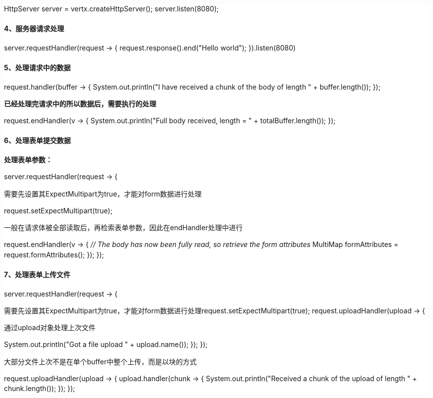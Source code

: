 HttpServer server = vertx.createHttpServer();
server.listen(8080);

#### 4、服务器请求处理

server.requestHandler(request -> {
request.response().end("Hello world");
}).listen(8080)

#### 5、处理请求中的数据

request.handler(buffer -> {
System.out.println("I have received a chunk of the body of length " + buffer.length());
});

**已经处理完请求中的所以数据后，需要执行的处理**

request.endHandler(v -> {
System.out.println("Full body received, length = " + totalBuffer.length());
});

#### 6、处理表单提交数据

**处理表单参数：**

server.requestHandler(request -> {

需要先设置其ExpectMultipart为true，才能对form数据进行处理

request.setExpectMultipart(true);

一般在请求体被全部读取后，再检索表单参数，因此在endHandler处理中进行

request.endHandler(v -> {
*// The body has now been fully read, so retrieve the form attributes*
MultiMap formAttributes = request.formAttributes();
});
});

#### **7、处理表单上传文件**

server.requestHandler(request -> {

需要先设置其ExpectMultipart为true，才能对form数据进行处理request.setExpectMultipart(true);
request.uploadHandler(upload -> {

通过upload对象处理上次文件

System.out.println("Got a file upload " + upload.name());
});
});

大部分文件上次不是在单个buffer中整个上传，而是以块的方式

request.uploadHandler(upload -> {
upload.handler(chunk -> {
System.out.println("Received a chunk of the upload of length " + chunk.length());
});
});
